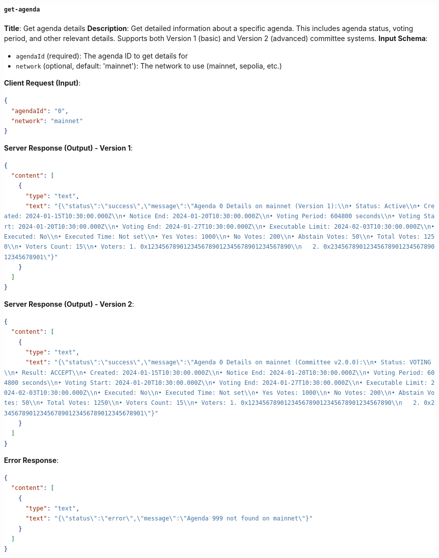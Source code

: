 #### `get-agenda`
**Title**: Get agenda details
**Description**: Get detailed information about a specific agenda. This includes agenda status, voting period, and other relevant details. Supports both Version 1 (basic) and Version 2 (advanced) committee systems.
**Input Schema**:
- `agendaId` (required): The agenda ID to get details for
- `network` (optional, default: 'mainnet'): The network to use (mainnet, sepolia, etc.)

**Client Request (Input)**:
```json
{
  "agendaId": "0",
  "network": "mainnet"
}
```

**Server Response (Output) - Version 1**:
```json
{
  "content": [
    {
      "type": "text",
      "text": "{\"status\":\"success\",\"message\":\"Agenda 0 Details on mainnet (Version 1):\\n• Status: Active\\n• Created: 2024-01-15T10:30:00.000Z\\n• Notice End: 2024-01-20T10:30:00.000Z\\n• Voting Period: 604800 seconds\\n• Voting Start: 2024-01-20T10:30:00.000Z\\n• Voting End: 2024-01-27T10:30:00.000Z\\n• Executable Limit: 2024-02-03T10:30:00.000Z\\n• Executed: No\\n• Executed Time: Not set\\n• Yes Votes: 1000\\n• No Votes: 200\\n• Abstain Votes: 50\\n• Total Votes: 1250\\n• Voters Count: 15\\n• Voters: 1. 0x1234567890123456789012345678901234567890\\n   2. 0x2345678901234567890123456789012345678901\"}"
    }
  ]
}
```

**Server Response (Output) - Version 2**:
```json
{
  "content": [
    {
      "type": "text",
      "text": "{\"status\":\"success\",\"message\":\"Agenda 0 Details on mainnet (Committee v2.0.0):\\n• Status: VOTING\\n• Result: ACCEPT\\n• Created: 2024-01-15T10:30:00.000Z\\n• Notice End: 2024-01-20T10:30:00.000Z\\n• Voting Period: 604800 seconds\\n• Voting Start: 2024-01-20T10:30:00.000Z\\n• Voting End: 2024-01-27T10:30:00.000Z\\n• Executable Limit: 2024-02-03T10:30:00.000Z\\n• Executed: No\\n• Executed Time: Not set\\n• Yes Votes: 1000\\n• No Votes: 200\\n• Abstain Votes: 50\\n• Total Votes: 1250\\n• Voters Count: 15\\n• Voters: 1. 0x1234567890123456789012345678901234567890\\n   2. 0x2345678901234567890123456789012345678901\"}"
    }
  ]
}
```

**Error Response**:
```json
{
  "content": [
    {
      "type": "text",
      "text": "{\"status\":\"error\",\"message\":\"Agenda 999 not found on mainnet\"}"
    }
  ]
}
```
